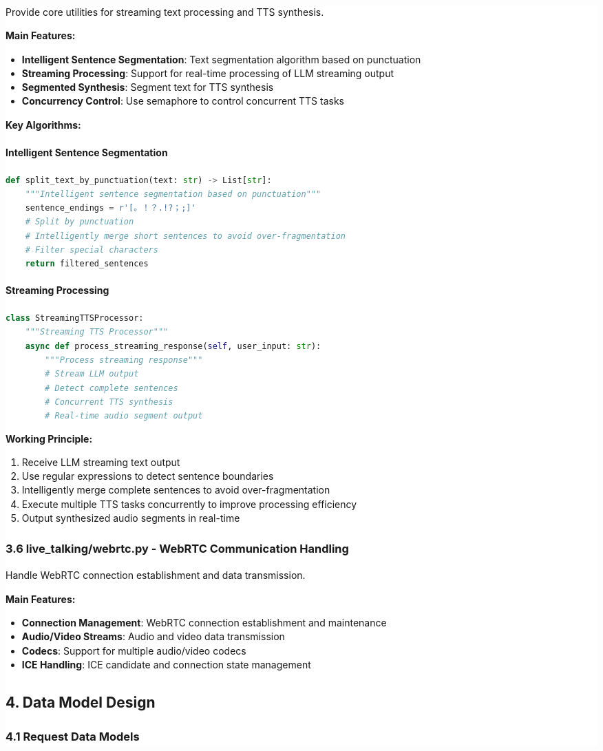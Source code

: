 Provide core utilities for streaming text processing and TTS synthesis.

**Main Features:**
- **Intelligent Sentence Segmentation**: Text segmentation algorithm based on punctuation
- **Streaming Processing**: Support for real-time processing of LLM streaming output
- **Segmented Synthesis**: Segment text for TTS synthesis
- **Concurrency Control**: Use semaphore to control concurrent TTS tasks

**Key Algorithms:**

#### Intelligent Sentence Segmentation
```python
def split_text_by_punctuation(text: str) -> List[str]:
    """Intelligent sentence segmentation based on punctuation"""
    sentence_endings = r'[。！？.!?；;]'
    # Split by punctuation
    # Intelligently merge short sentences to avoid over-fragmentation
    # Filter special characters
    return filtered_sentences
```

#### Streaming Processing
```python
class StreamingTTSProcessor:
    """Streaming TTS Processor"""
    async def process_streaming_response(self, user_input: str):
        """Process streaming response"""
        # Stream LLM output
        # Detect complete sentences
        # Concurrent TTS synthesis
        # Real-time audio segment output
```

**Working Principle:**
1. Receive LLM streaming text output
2. Use regular expressions to detect sentence boundaries
3. Intelligently merge complete sentences to avoid over-fragmentation
4. Execute multiple TTS tasks concurrently to improve processing efficiency
5. Output synthesized audio segments in real-time

### 3.6 live_talking/webrtc.py - WebRTC Communication Handling

Handle WebRTC connection establishment and data transmission.

**Main Features:**
- **Connection Management**: WebRTC connection establishment and maintenance
- **Audio/Video Streams**: Audio and video data transmission
- **Codecs**: Support for multiple audio/video codecs
- **ICE Handling**: ICE candidate and connection state management

## 4. Data Model Design

### 4.1 Request Data Models
